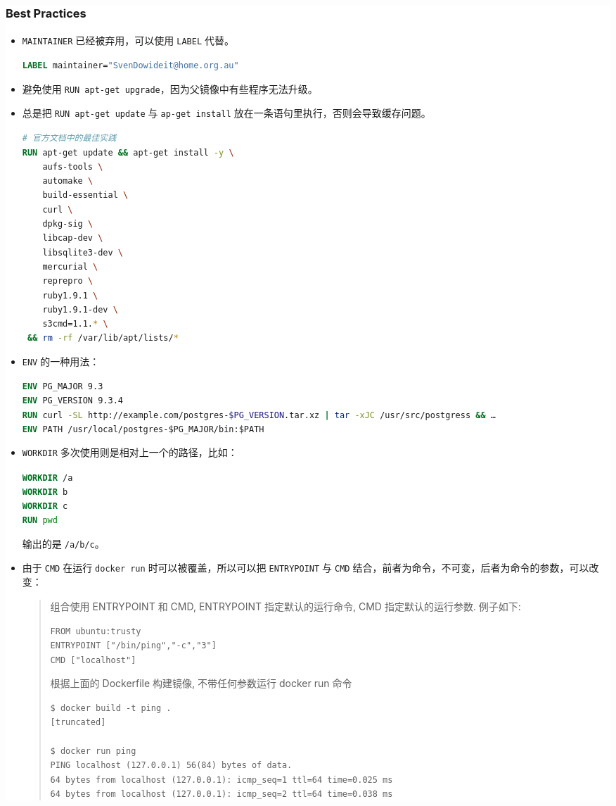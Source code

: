 ### Best Practices

- `MAINTAINER` 已经被弃用，可以使用 `LABEL` 代替。
  
  ```dockerfile
  LABEL maintainer="SvenDowideit@home.org.au"
  ```

- 避免使用 `RUN apt-get upgrade`，因为父镜像中有些程序无法升级。

- 总是把 `RUN apt-get update` 与 `ap-get install` 放在一条语句里执行，否则会导致缓存问题。
  
  ```dockerfile
  # 官方文档中的最佳实践
  RUN apt-get update && apt-get install -y \
      aufs-tools \
      automake \
      build-essential \
      curl \
      dpkg-sig \
      libcap-dev \
      libsqlite3-dev \
      mercurial \
      reprepro \
      ruby1.9.1 \
      ruby1.9.1-dev \
      s3cmd=1.1.* \
   && rm -rf /var/lib/apt/lists/*
  ```

- `ENV` 的一种用法：
  
  ```dockerfile
  ENV PG_MAJOR 9.3
  ENV PG_VERSION 9.3.4
  RUN curl -SL http://example.com/postgres-$PG_VERSION.tar.xz | tar -xJC /usr/src/postgress && …
  ENV PATH /usr/local/postgres-$PG_MAJOR/bin:$PATH
  ```

- `WORKDIR` 多次使用则是相对上一个的路径，比如：
  
  ```dockerfile
  WORKDIR /a
  WORKDIR b
  WORKDIR c
  RUN pwd
  ```
  
  输出的是 `/a/b/c`。

- 由于 `CMD` 在运行 `docker run` 时可以被覆盖，所以可以把 `ENTRYPOINT` 与 `CMD` 结合，前者为命令，不可变，后者为命令的参数，可以改变：
  
  > 组合使用 ENTRYPOINT 和 CMD, ENTRYPOINT 指定默认的运行命令, CMD 指定默认的运行参数. 例子如下:
  > 
  > ```docker
  > FROM ubuntu:trusty
  > ENTRYPOINT ["/bin/ping","-c","3"]
  > CMD ["localhost"]
  > ```
  > 
  > 根据上面的 Dockerfile 构建镜像, 不带任何参数运行 docker run 命令
  > 
  > ```text
  > $ docker build -t ping .
  > [truncated]
  > 
  > $ docker run ping
  > PING localhost (127.0.0.1) 56(84) bytes of data.
  > 64 bytes from localhost (127.0.0.1): icmp_seq=1 ttl=64 time=0.025 ms
  > 64 bytes from localhost (127.0.0.1): icmp_seq=2 ttl=64 time=0.038 ms